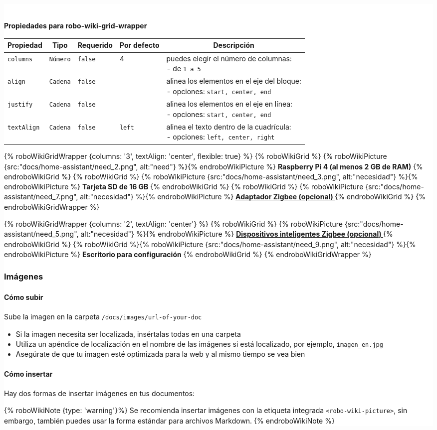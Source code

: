 <br/>

**Propiedades para robo-wiki-grid-wrapper**

| Propiedad    | Tipo      | Requerido | Por defecto | Descripción                                                            |
|--------------|-----------|-----------|-------------|------------------------------------------------------------------------|
| `columns`    | `Número`  | `false`   | 4           | puedes elegir el número de columnas:   <br/> - de `1 a 5`               |
| `align`      | `Cadena`  | `false`   |             | alinea los elementos en el eje del bloque:   <br/> - opciones: `start, center, end` |
| `justify`    | `Cadena`  | `false`   |             | alinea los elementos en el eje en línea:  <br/> - opciones: `start, center, end` |
| `textAlign`  | `Cadena`  | `false`   | `left`      | alinea el texto dentro de la cuadrícula:  <br/> - opciones: `left, center, right` |

{% roboWikiGridWrapper {columns: '3', textAlign: 'center', flexible: true} %}
	{% roboWikiGrid %} {% roboWikiPicture {src:"docs/home-assistant/need_2.png", alt:"need"} %}{% endroboWikiPicture %}
	<b>Raspberry Pi 4 (al menos 2 GB de RAM)</b>
	{% endroboWikiGrid %}
	{% roboWikiGrid %} 	{% roboWikiPicture {src:"docs/home-assistant/need_3.png", alt:"necesidad"} %}{% endroboWikiPicture %}
	<b>Tarjeta SD de 16 GB</b> {% endroboWikiGrid %}
	{% roboWikiGrid %} 	{% roboWikiPicture {src:"docs/home-assistant/need_7.png", alt:"necesidad"} %}{% endroboWikiPicture %}
	<a href="https://www.zigbee2mqtt.io/information/supported_adapters.html" target="_blank"> <b> Adaptador Zigbee (opcional) </b> </a>  {% endroboWikiGrid %}
{% endroboWikiGridWrapper %}

{% roboWikiGridWrapper {columns: '2', textAlign: 'center'} %}
	{% roboWikiGrid %} {% roboWikiPicture {src:"docs/home-assistant/need_5.png", alt:"necesidad"} %}{% endroboWikiPicture %}
	 <a href="https://www.zigbee2mqtt.io/supported-devices/" target="_blank"> <b> Dispositivos inteligentes Zigbee (opcional) </b> </a>  {% endroboWikiGrid %}
	{% roboWikiGrid %}{% roboWikiPicture {src:"docs/home-assistant/need_9.png", alt:"necesidad"} %}{% endroboWikiPicture %}
	<b>Escritorio para configuración</b>  {% endroboWikiGrid %}
{% endroboWikiGridWrapper %}


### Imágenes

#### Cómo subir
Sube la imagen en la carpeta `/docs/images/url-of-your-doc`
* Si la imagen necesita ser localizada, insértalas todas en una carpeta
* Utiliza un apéndice de localización en el nombre de las imágenes si está localizado, por ejemplo, `imagen_en.jpg`
* Asegúrate de que tu imagen esté optimizada para la web y al mismo tiempo se vea bien

#### Cómo insertar

Hay dos formas de insertar imágenes en tus documentos:

{% roboWikiNote {type: 'warning'}%} Se recomienda insertar imágenes con la etiqueta integrada `<robo-wiki-picture>`, sin embargo, también puedes usar la forma estándar para archivos Markdown. {% endroboWikiNote %}
